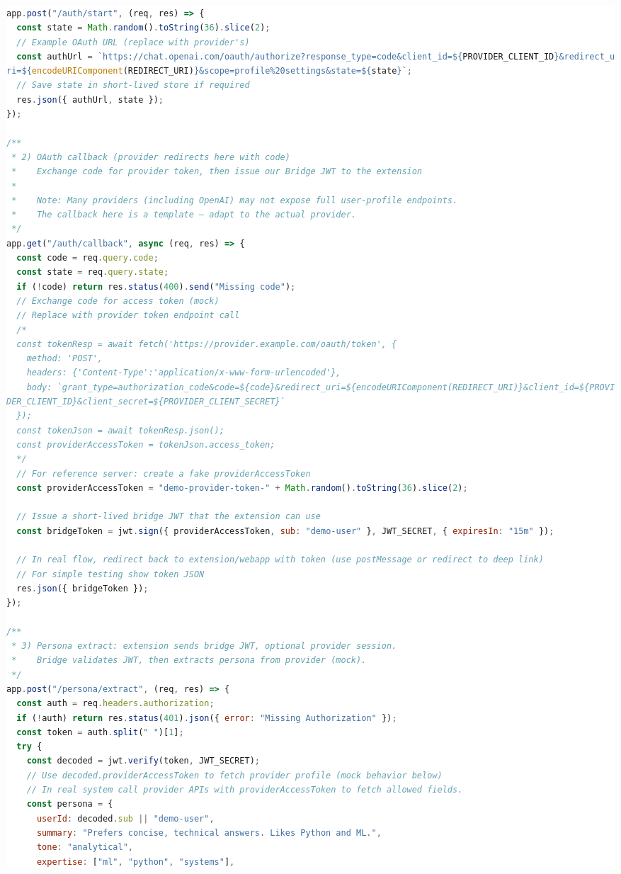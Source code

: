 ```js
app.post("/auth/start", (req, res) => {
  const state = Math.random().toString(36).slice(2);
  // Example OAuth URL (replace with provider's)
  const authUrl = `https://chat.openai.com/oauth/authorize?response_type=code&client_id=${PROVIDER_CLIENT_ID}&redirect_uri=${encodeURIComponent(REDIRECT_URI)}&scope=profile%20settings&state=${state}`;
  // Save state in short-lived store if required
  res.json({ authUrl, state });
});

/**
 * 2) OAuth callback (provider redirects here with code)
 *    Exchange code for provider token, then issue our Bridge JWT to the extension
 *
 *    Note: Many providers (including OpenAI) may not expose full user-profile endpoints.
 *    The callback here is a template — adapt to the actual provider.
 */
app.get("/auth/callback", async (req, res) => {
  const code = req.query.code;
  const state = req.query.state;
  if (!code) return res.status(400).send("Missing code");
  // Exchange code for access token (mock)
  // Replace with provider token endpoint call
  /*
  const tokenResp = await fetch('https://provider.example.com/oauth/token', {
    method: 'POST',
    headers: {'Content-Type':'application/x-www-form-urlencoded'},
    body: `grant_type=authorization_code&code=${code}&redirect_uri=${encodeURIComponent(REDIRECT_URI)}&client_id=${PROVIDER_CLIENT_ID}&client_secret=${PROVIDER_CLIENT_SECRET}`
  });
  const tokenJson = await tokenResp.json();
  const providerAccessToken = tokenJson.access_token;
  */
  // For reference server: create a fake providerAccessToken
  const providerAccessToken = "demo-provider-token-" + Math.random().toString(36).slice(2);

  // Issue a short-lived bridge JWT that the extension can use
  const bridgeToken = jwt.sign({ providerAccessToken, sub: "demo-user" }, JWT_SECRET, { expiresIn: "15m" });

  // In real flow, redirect back to extension/webapp with token (use postMessage or redirect to deep link)
  // For simple testing show token JSON
  res.json({ bridgeToken });
});

/**
 * 3) Persona extract: extension sends bridge JWT, optional provider session.
 *    Bridge validates JWT, then extracts persona from provider (mock).
 */
app.post("/persona/extract", (req, res) => {
  const auth = req.headers.authorization;
  if (!auth) return res.status(401).json({ error: "Missing Authorization" });
  const token = auth.split(" ")[1];
  try {
    const decoded = jwt.verify(token, JWT_SECRET);
    // Use decoded.providerAccessToken to fetch provider profile (mock behavior below)
    // In real system call provider APIs with providerAccessToken to fetch allowed fields.
    const persona = {
      userId: decoded.sub || "demo-user",
      summary: "Prefers concise, technical answers. Likes Python and ML.",
      tone: "analytical",
      expertise: ["ml", "python", "systems"],
```